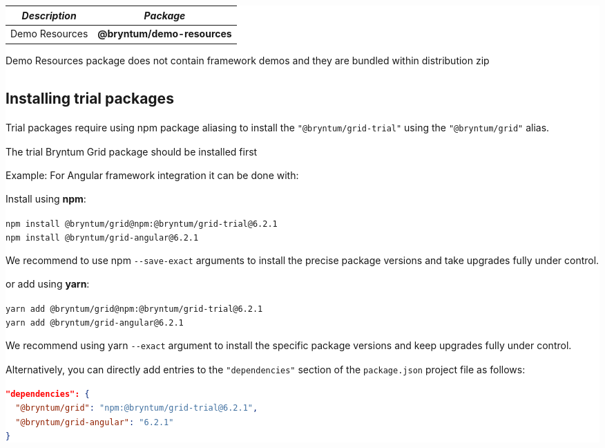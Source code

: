 | _Description_  | _Package_                   |
|----------------|-----------------------------|
| Demo Resources | **@bryntum/demo-resources** |

<div class="note">

Demo Resources package does not contain framework demos and they are bundled within distribution zip

</div>

## Installing trial packages

Trial packages require using npm package aliasing to install the `"@bryntum/grid-trial"` using
the `"@bryntum/grid"` alias.

<div class="note">

The trial Bryntum Grid package should be installed first

</div>

Example: For Angular framework integration it can be done with:

Install using **npm**:

```shell
npm install @bryntum/grid@npm:@bryntum/grid-trial@6.2.1
npm install @bryntum/grid-angular@6.2.1
```

<div class="note">

We recommend to use npm <code>--save-exact</code> arguments to install the precise package versions and take upgrades fully under control.

</div>

or add using **yarn**:

```shell
yarn add @bryntum/grid@npm:@bryntum/grid-trial@6.2.1
yarn add @bryntum/grid-angular@6.2.1
```

<div class="note">

We recommend using yarn <code>--exact</code> argument to install the specific package versions and keep upgrades fully under control.

</div>

Alternatively, you can directly add entries to the `"dependencies"` section of the `package.json` project file as follows:

```json
"dependencies": {
  "@bryntum/grid": "npm:@bryntum/grid-trial@6.2.1",
  "@bryntum/grid-angular": "6.2.1"
}
```
